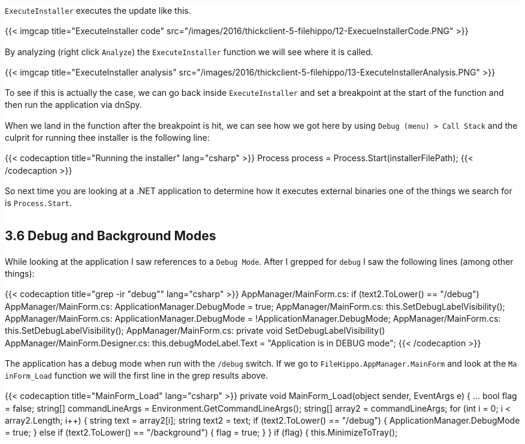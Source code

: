 `ExecuteInstaller` executes the update like this.

{{< imgcap title="ExecuteInstaller code" src="/images/2016/thickclient-5-filehippo/12-ExecueInstallerCode.PNG" >}}

By analyzing (right click `Analyze`) the `ExecuteInstaller` function we will see where it is called.

{{< imgcap title="ExecuteInstaller analysis" src="/images/2016/thickclient-5-filehippo/13-ExecuteInstallerAnalysis.PNG" >}}

To see if this is actually the case, we can go back inside `ExecuteInstaller` and set a breakpoint at the start of the function and then run the application via dnSpy.

When we land in the function after the breakpoint is hit, we can see how we got here by using `Debug (menu) > Call Stack` and the culprit for running thee installer is the following line:

{{< codecaption title="Running the installer" lang="csharp" >}}
Process process = Process.Start(installerFilePath);
{{< /codecaption >}}

So next time you are looking at a .NET application to determine how it executes external binaries one of the things we search for is `Process.Start`.

## 3.6 Debug and Background Modes
While looking at the application I saw references to a `Debug Mode`. After I grepped for `debug` I saw the following lines (among other things):

{{< codecaption title="grep -ir \"debug\"" lang="csharp" >}}
AppManager/MainForm.cs:                         if (text2.ToLower() == "/debug")
AppManager/MainForm.cs:                                 ApplicationManager.DebugMode = true;
AppManager/MainForm.cs:                 this.SetDebugLabelVisibility();
AppManager/MainForm.cs:                         ApplicationManager.DebugMode = !ApplicationManager.DebugMode;
AppManager/MainForm.cs:                         this.SetDebugLabelVisibility();
AppManager/MainForm.cs:         private void SetDebugLabelVisibility()
AppManager/MainForm.Designer.cs:                        this.debugModeLabel.Text = "Application is in DEBUG mode";
{{< /codecaption >}}

The application has a debug mode when run with the `/debug` switch. If we go to `FileHippo.AppManager.MainForm` and look at the `MainForm_Load` function we will the first line in the grep results above.

{{< codecaption title="MainForm_Load" lang="csharp" >}}
private void MainForm_Load(object sender, EventArgs e)
{
  ...
  bool flag = false;
  string[] commandLineArgs = Environment.GetCommandLineArgs();
  string[] array2 = commandLineArgs;
  for (int i = 0; i < array2.Length; i++)
  {
    string text = array2[i];
    string text2 = text;
    if (text2.ToLower() == "/debug")
    {
      ApplicationManager.DebugMode = true;
    }
    else if (text2.ToLower() == "/background")
    {
      flag = true;
    }
  }
  if (flag)
  {
    this.MinimizeToTray();

[filehippo-dl1]: http://filehippo.com/download_app_manager/
[filehippo-dl1]: http://filehippo.com/download_app_manager/
[jsondecoder-dl]: https://portswigger.net/bappstore/ShowBappDetails.aspx?uuid=ceed5b1568ba4b92abecce0dff1e1f2c
[dnspy-dl]: https://github.com/0xd4d/dnSpy/releases
[amazon-sdk-dot-net]: https://aws.amazon.com/sdk-for-net/
[john-roberts-linkedin]: https://www.linkedin.com/in/johnoroberts
[aws-cli-list-bucket]: https://docs.aws.amazon.com/cli/latest/reference/s3api/list-buckets.html
[aws-cli-bucket-policy]: https://docs.aws.amazon.com/cli/latest/reference/s3api/get-bucket-policy.html
[linqpad-dl]: https://www.linqpad.net/Download.aspx
[processcmdkey-link]: https://msdn.microsoft.com/en-us/library/system.windows.forms.form.processcmdkey(v=vs.110).aspx
[wkmedia-link]: http://www.wkmedia.com/
[filehippo-link]: http://filehippo.com/